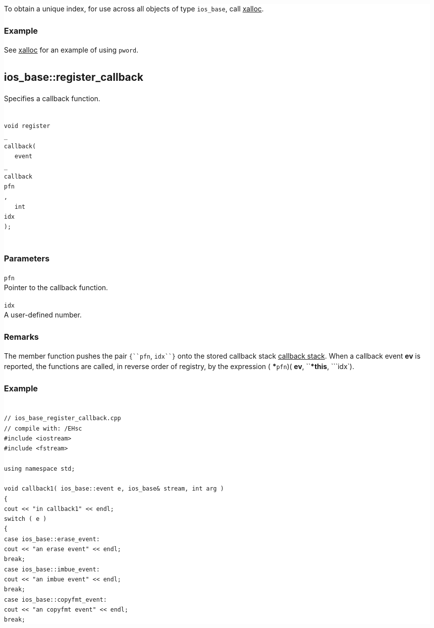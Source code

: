  To obtain a unique index, for use across all objects of type `ios_base`, call [xalloc](#ios_base__xalloc).  
  
### Example  
  See [xalloc](#ios_base__xalloc) for an example of using `pword`.  
  
##  <a name="ios_base__register_callback"></a>  ios_base::register_callback  
 Specifies a callback function.  
  
```  
  
void register  
_  
callback(  
   event  
_  
callback   
pfn  
,  
   int   
idx  
);  
  
```  
  
### Parameters  
 `pfn`  
 Pointer to the callback function.  
  
 `idx`  
 A user-defined number.  
  
### Remarks  
 The member function pushes the pair `{``pfn`, `idx``}` onto the stored callback stack [callback stack](../VS_visualcpp/ios_base-Class.md). When a callback event **ev** is reported, the functions are called, in reverse order of registry, by the expression ( **\***`pfn`)( **ev**, ``**\*this**, ```idx`).  
  
### Example  
  
```  
  
// ios_base_register_callback.cpp  
// compile with: /EHsc  
#include <iostream>  
#include <fstream>  
  
using namespace std;  
  
void callback1( ios_base::event e, ios_base& stream, int arg )  
{  
cout << "in callback1" << endl;  
switch ( e )  
{  
case ios_base::erase_event:  
cout << "an erase event" << endl;  
break;  
case ios_base::imbue_event:  
cout << "an imbue event" << endl;  
break;  
case ios_base::copyfmt_event:  
cout << "an copyfmt event" << endl;  
break;  
```